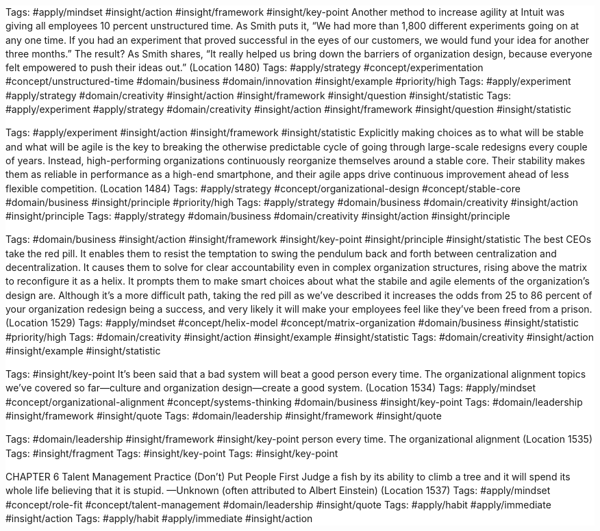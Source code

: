 Tags: #apply/mindset #insight/action #insight/framework #insight/key-point
Another method to increase agility at Intuit was giving all employees 10 percent unstructured time. As Smith puts it, “We had more than 1,800 different experiments going on at any one time. If you had an experiment that proved successful in the eyes of our customers, we would fund your idea for another three months.” The result? As Smith shares, “It really helped us bring down the barriers of organization design, because everyone felt empowered to push their ideas out.” (Location 1480)
Tags: #apply/strategy #concept/experimentation #concept/unstructured-time #domain/business #domain/innovation #insight/example #priority/high
Tags: #apply/experiment #apply/strategy #domain/creativity #insight/action #insight/framework #insight/question #insight/statistic
Tags: #apply/experiment #apply/strategy #domain/creativity #insight/action #insight/framework #insight/question #insight/statistic
  
Tags: #apply/experiment #insight/action #insight/framework #insight/statistic
Explicitly making choices as to what will be stable and what will be agile is the key to breaking the otherwise predictable cycle of going through large-scale redesigns every couple of years. Instead, high-performing organizations continuously reorganize themselves around a stable core. Their stability makes them as reliable in performance as a high-end smartphone, and their agile apps drive continuous improvement ahead of less flexible competition. (Location 1484)
Tags: #apply/strategy #concept/organizational-design #concept/stable-core #domain/business #insight/principle #priority/high
Tags: #apply/strategy #domain/business #domain/creativity #insight/action #insight/principle
Tags: #apply/strategy #domain/business #domain/creativity #insight/action #insight/principle
  
Tags: #domain/business #insight/action #insight/framework #insight/key-point #insight/principle #insight/statistic
The best CEOs take the red pill. It enables them to resist the temptation to swing the pendulum back and forth between centralization and decentralization. It causes them to solve for clear accountability even in complex organization structures, rising above the matrix to reconfigure it as a helix. It prompts them to make smart choices about what the stabile and agile elements of the organization’s design are. Although it’s a more difficult path, taking the red pill as we’ve described it increases the odds from 25 to 86 percent of your organization redesign being a success, and very likely it will make your employees feel like they’ve been freed from a prison. (Location 1529)
Tags: #apply/mindset #concept/helix-model #concept/matrix-organization #domain/business #insight/statistic #priority/high
Tags: #domain/creativity #insight/action #insight/example #insight/statistic
Tags: #domain/creativity #insight/action #insight/example #insight/statistic
  
Tags: #insight/key-point
It’s been said that a bad system will beat a good person every time. The organizational alignment topics we’ve covered so far—culture and organization design—create a good system. (Location 1534)
Tags: #apply/mindset #concept/organizational-alignment #concept/systems-thinking #domain/business #insight/key-point
Tags: #domain/leadership #insight/framework #insight/quote
Tags: #domain/leadership #insight/framework #insight/quote
  
Tags: #domain/leadership #insight/framework #insight/key-point
person every time. The organizational alignment (Location 1535)
Tags: #insight/fragment
Tags: #insight/key-point
Tags: #insight/key-point
  
CHAPTER 6 Talent Management Practice (Don’t) Put People First Judge a fish by its ability to climb a tree and it will spend its whole life believing that it is stupid. —Unknown (often attributed to Albert Einstein) (Location 1537)
Tags: #apply/mindset #concept/role-fit #concept/talent-management #domain/leadership #insight/quote
Tags: #apply/habit #apply/immediate #insight/action
Tags: #apply/habit #apply/immediate #insight/action
  